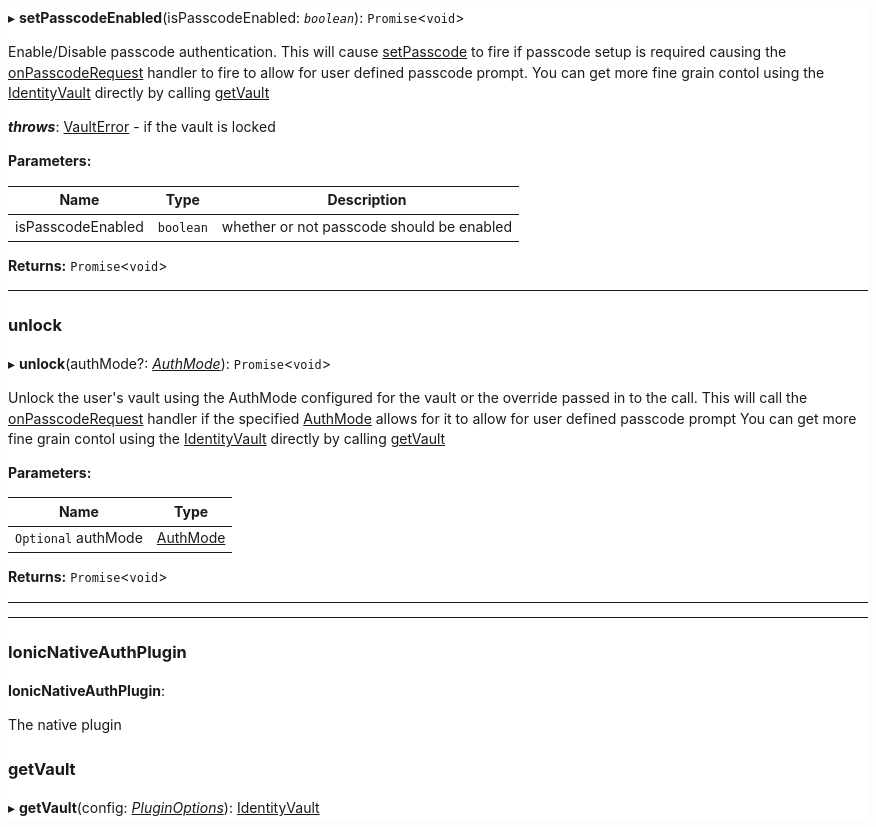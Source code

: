 ▸ **setPasscodeEnabled**(isPasscodeEnabled: *`boolean`*): `Promise`<`void`>

Enable/Disable passcode authentication. This will cause [setPasscode](#identityvault.setpasscode) to fire if passcode setup is required causing the [onPasscodeRequest](#identityvaultuser.onpasscoderequest) handler to fire to allow for user defined passcode prompt. You can get more fine grain contol using the [IdentityVault](#identityvault) directly by calling [getVault](#identityvaultuser.getvault)

***throws***: [VaultError](#vaulterror) - if the vault is locked

**Parameters:**

| Name              | Type      | Description                               |
| ----------------- | --------- | ----------------------------------------- |
| isPasscodeEnabled | `boolean` | whether or not passcode should be enabled |


**Returns:** `Promise`<`void`>

* * *

<a id="identityvaultuser.unlock"></a>

### unlock

▸ **unlock**(authMode?: *[AuthMode](#authmode)*): `Promise`<`void`>

Unlock the user's vault using the AuthMode configured for the vault or the override passed in to the call. This will call the [onPasscodeRequest](#identityvaultuser.onpasscoderequest) handler if the specified [AuthMode](#authmode) allows for it to allow for user defined passcode prompt You can get more fine grain contol using the [IdentityVault](#identityvault) directly by calling [getVault](#identityvaultuser.getvault)

**Parameters:**

| Name                | Type                  |
| ------------------- | --------------------- |
| `Optional` authMode | [AuthMode](#authmode) |


**Returns:** `Promise`<`void`>

* * *

* * *

<a id="ionicnativeauthplugin"></a>

### IonicNativeAuthPlugin

**IonicNativeAuthPlugin**:

The native plugin

<a id="ionicnativeauthplugin.getvault"></a>

### getVault

▸ **getVault**(config: *[PluginOptions](#pluginoptions)*): [IdentityVault](#identityvault)
